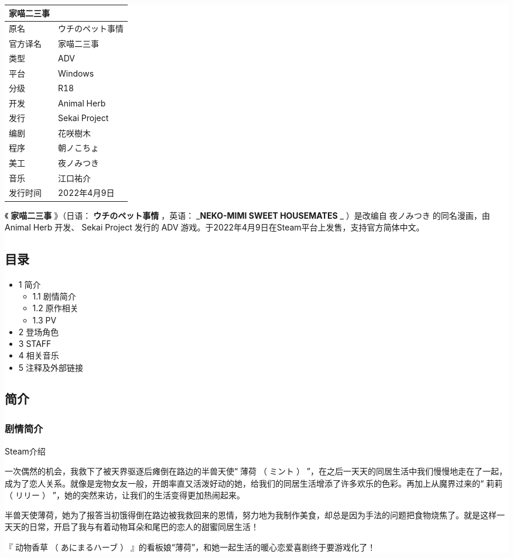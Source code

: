|  家喵二三事  ||
|---|---|
|原名  |  ウチのペット事情   |
|官方译名  |  家喵二三事   |
|类型  |  ADV   |
|平台  |  Windows   |
|分级  |  R18   |
|开发  |  Animal Herb   |
|发行  |  Sekai Project   |
|编剧  |  花咲樹木   |
|程序  |  朝ノこちょ   |
|美工  |  夜ノみつき   |
|音乐  |  江口祐介   |
|发行时间  |  2022年4月9日   |
  
《 **家喵二三事** 》（日语：  **ウチのペット事情** ，英语：  _**NEKO-MIMI SWEET HOUSEMATES** _ ）是改编自
夜ノみつき  的同名漫画，由  Animal Herb  开发、  Sekai Project  发行的  ADV
游戏。于2022年4月9日在Steam平台上发售，支持官方简体中文。

##  目录

  * 1  简介 
    * 1.1  剧情简介 
    * 1.2  原作相关 
    * 1.3  PV 
  * 2  登场角色 
  * 3  STAFF 
  * 4  相关音乐 
  * 5  注释及外部链接 

##  简介

###  剧情简介

Steam介绍

一次偶然的机会，我救下了被天界驱逐后瘫倒在路边的半兽天使“  薄荷  （  ミント  ）
”，在之后一天天的同居生活中我们慢慢地走在了一起，成为了恋人关系。就像是宠物女友一般，开朗率直又活泼好动的她，给我们的同居生活增添了许多欢乐的色彩。再加上从魔界过来的“
莉莉  （  リリー  ）  ”，她的突然来访，让我们的生活变得更加热闹起来。  
  
半兽天使薄荷，她为了报答当初饿得倒在路边被我救回来的恩情，努力地为我制作美食，却总是因为手法的问题把食物烧焦了。就是这样一天天的日常，开启了我与有着动物耳朵和尾巴的恋人的甜蜜同居生活！  
  
『  动物香草  （  あにまるハーブ  ）  』的看板娘“薄荷”，和她一起生活的暖心恋爱喜剧终于要游戏化了！
